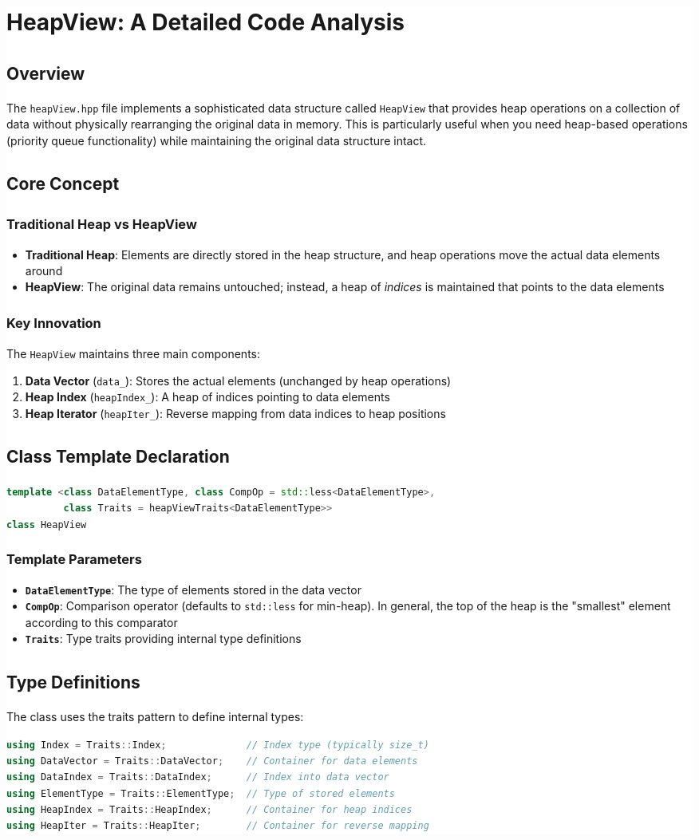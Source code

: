 # HeapView: A Detailed Code Analysis

## Overview

The `heapView.hpp` file implements a sophisticated data structure called `HeapView` that provides heap operations on a collection of data without physically rearranging the original data in memory. This is particularly useful when you need heap-based operations (priority queue functionality) while maintaining the original data structure intact.

## Core Concept

### Traditional Heap vs HeapView

- **Traditional Heap**: Elements are directly stored in the heap structure, and heap operations move the actual data elements around
- **HeapView**: The original data remains untouched; instead, a heap of *indices* is maintained that points to the data elements

### Key Innovation

The `HeapView` maintains three main components:
1. **Data Vector** (`data_`): Stores the actual elements (unchanged by heap operations)
2. **Heap Index** (`heapIndex_`): A heap of indices pointing to data elements  
3. **Heap Iterator** (`heapIter_`): Reverse mapping from data indices to heap positions

## Class Template Declaration

```cpp
template <class DataElementType, class CompOp = std::less<DataElementType>,
          class Traits = heapViewTraits<DataElementType>>
class HeapView
```

### Template Parameters

- **`DataElementType`**: The type of elements stored in the data vector
- **`CompOp`**: Comparison operator (defaults to `std::less` for min-heap). In general, the top of the heap is the "smallest" element according to this comparator
- **`Traits`**: Type traits providing internal type definitions

## Type Definitions

The class uses the traits pattern to define internal types:

```cpp
using Index = Traits::Index;              // Index type (typically size_t)
using DataVector = Traits::DataVector;    // Container for data elements
using DataIndex = Traits::DataIndex;      // Index into data vector
using ElementType = Traits::ElementType;  // Type of stored elements
using HeapIndex = Traits::HeapIndex;      // Container for heap indices
using HeapIter = Traits::HeapIter;        // Container for reverse mapping
```
